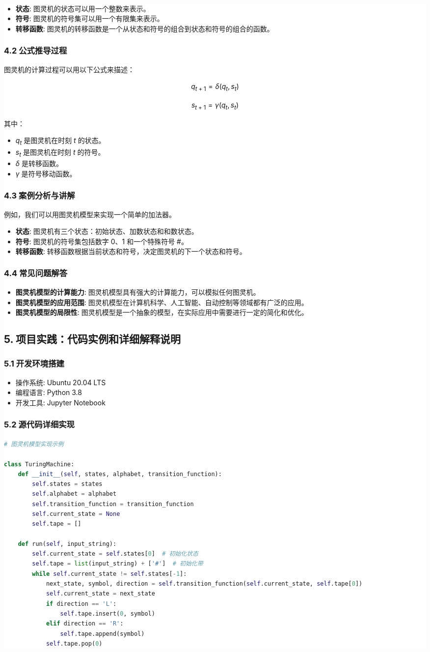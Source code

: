 * **状态**:  图灵机的状态可以用一个整数来表示。
* **符号**:  图灵机的符号集可以用一个有限集来表示。
* **转移函数**:  图灵机的转移函数是一个从状态和符号的组合到状态和符号的组合的函数。

### 4.2  公式推导过程
图灵机的计算过程可以用以下公式来描述：

$$
q_{t+1} = \delta(q_t, s_t)
$$

$$
s_{t+1} = \gamma(q_t, s_t)
$$

其中：

* $q_t$ 是图灵机在时刻 $t$ 的状态。
* $s_t$ 是图灵机在时刻 $t$ 的符号。
* $\delta$ 是转移函数。
* $\gamma$ 是符号移动函数。

### 4.3  案例分析与讲解
例如，我们可以用图灵机模型来实现一个简单的加法器。

* **状态**:  图灵机有三个状态：初始状态、加数状态和和数状态。
* **符号**:  图灵机的符号集包括数字 0、1 和一个特殊符号 #。
* **转移函数**:  转移函数根据当前状态和符号，决定图灵机的下一个状态和符号。

### 4.4  常见问题解答
* **图灵机模型的计算能力**:  图灵机模型具有强大的计算能力，可以模拟任何图灵机。
* **图灵机模型的应用范围**:  图灵机模型在计算机科学、人工智能、自动控制等领域都有广泛的应用。
* **图灵机模型的局限性**:  图灵机模型是一个抽象的模型，在实际应用中需要进行一定的简化和优化。

## 5. 项目实践：代码实例和详细解释说明
### 5.1  开发环境搭建
* 操作系统: Ubuntu 20.04 LTS
* 编程语言: Python 3.8
* 开发工具: Jupyter Notebook

### 5.2  源代码详细实现
```python
# 图灵机模型实现示例

class TuringMachine:
    def __init__(self, states, alphabet, transition_function):
        self.states = states
        self.alphabet = alphabet
        self.transition_function = transition_function
        self.current_state = None
        self.tape = []

    def run(self, input_string):
        self.current_state = self.states[0]  # 初始化状态
        self.tape = list(input_string) + ['#']  # 初始化带
        while self.current_state != self.states[-1]:
            next_state, symbol, direction = self.transition_function(self.current_state, self.tape[0])
            self.current_state = next_state
            if direction == 'L':
                self.tape.insert(0, symbol)
            elif direction == 'R':
                self.tape.append(symbol)
            self.tape.pop(0)
```